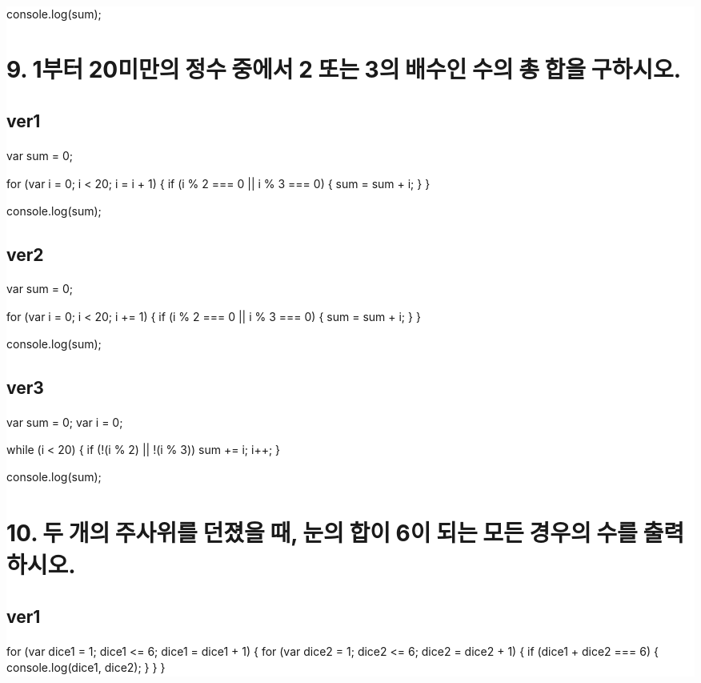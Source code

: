 console.log(sum);


# 9. 1부터 20미만의 정수 중에서 2 또는 3의 배수인 수의 총 합을 구하시오.

## ver1
var sum = 0;

for (var i = 0; i < 20; i = i + 1) {
  if (i % 2 === 0 || i % 3 === 0) {
    sum = sum + i;
  }
}

console.log(sum);

## ver2
var sum = 0;

for (var i = 0; i < 20; i += 1) {
  if (i % 2 === 0 || i % 3 === 0) {
    sum = sum + i;
  }
}

console.log(sum);

## ver3
var sum = 0;
var i = 0;

while (i < 20) {
  if (!(i % 2) || !(i % 3)) sum += i;
  i++;
}

console.log(sum);


# 10. 두 개의 주사위를 던졌을 때, 눈의 합이 6이 되는 모든 경우의 수를 출력하시오.

## ver1
for (var dice1 = 1; dice1 <= 6; dice1 = dice1 + 1) {
  for (var dice2 = 1; dice2 <= 6; dice2 = dice2 + 1) {
    if (dice1 + dice2 === 6) {
      console.log(dice1, dice2);
    }
  }
}

